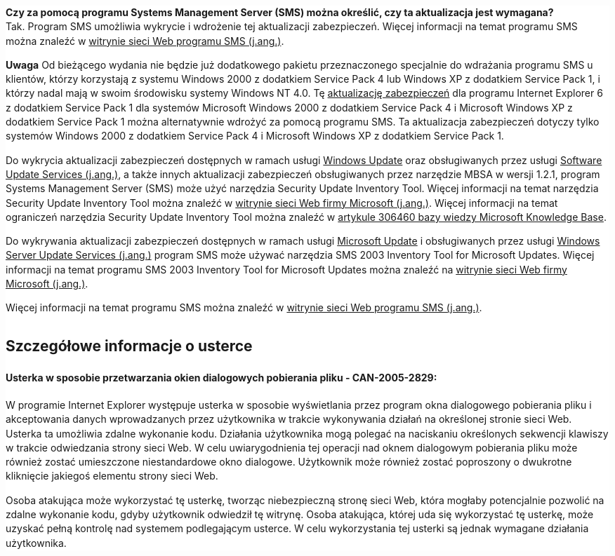 **Czy za pomocą programu Systems Management Server (SMS) można określić, czy ta aktualizacja jest wymagana?**  
Tak. Program SMS umożliwia wykrycie i wdrożenie tej aktualizacji zabezpieczeń. Więcej informacji na temat programu SMS można znaleźć w [witrynie sieci Web programu SMS (j.ang.)](http://go.microsoft.com/fwlink/?linkid=21158).

**Uwaga** Od bieżącego wydania nie będzie już dodatkowego pakietu przeznaczonego specjalnie do wdrażania programu SMS u klientów, którzy korzystają z systemu Windows 2000 z dodatkiem Service Pack 4 lub Windows XP z dodatkiem Service Pack 1, i którzy nadal mają w swoim środowisku systemy Windows NT 4.0. Tę [aktualizację zabezpieczeń](http://www.microsoft.com/downloads/details.aspx?familyid=a8443cd2-d98d-427b-9f0e-bd7e19fcb994&displaylang=pl) dla programu Internet Explorer 6 z dodatkiem Service Pack 1 dla systemów Microsoft Windows 2000 z dodatkiem Service Pack 4 i Microsoft Windows XP z dodatkiem Service Pack 1 można alternatywnie wdrożyć za pomocą programu SMS. Ta aktualizacja zabezpieczeń dotyczy tylko systemów Windows 2000 z dodatkiem Service Pack 4 i Microsoft Windows XP z dodatkiem Service Pack 1.

Do wykrycia aktualizacji zabezpieczeń dostępnych w ramach usługi [Windows Update](http://go.microsoft.com/fwlink/?linkid=21130) oraz obsługiwanych przez usługi [Software Update Services (j.ang.)](http://go.microsoft.com/fwlink/?linkid=21133), a także innych aktualizacji zabezpieczeń obsługiwanych przez narzędzie MBSA w wersji 1.2.1, program Systems Management Server (SMS) może użyć narzędzia Security Update Inventory Tool. Więcej informacji na temat narzędzia Security Update Inventory Tool można znaleźć w [witrynie sieci Web firmy Microsoft (j.ang.)](http://www.microsoft.com/smserver/downloads/2003/featurepacks/suspack). Więcej informacji na temat ograniczeń narzędzia Security Update Inventory Tool można znaleźć w [artykule 306460 bazy wiedzy Microsoft Knowledge Base](http://support.microsoft.com/kb/306460).

Do wykrywania aktualizacji zabezpieczeń dostępnych w ramach usługi [Microsoft Update](http://update.microsoft.com/microsoftupdate) i obsługiwanych przez usługi [Windows Server Update Services (j.ang.)](http://go.microsoft.com/fwlink/?linkid=50120) program SMS może używać narzędzia SMS 2003 Inventory Tool for Microsoft Updates. Więcej informacji na temat programu SMS 2003 Inventory Tool for Microsoft Updates można znaleźć na [witrynie sieci Web firmy Microsoft (j.ang.)](http://go.microsoft.com/fwlink/?linkid=50757).

Więcej informacji na temat programu SMS można znaleźć w [witrynie sieci Web programu SMS (j.ang.)](http://go.microsoft.com/fwlink/?linkid=21158).

Szczegółowe informacje o usterce
--------------------------------

#### Usterka w sposobie przetwarzania okien dialogowych pobierania pliku - CAN-2005-2829:

W programie Internet Explorer występuje usterka w sposobie wyświetlania przez program okna dialogowego pobierania pliku i akceptowania danych wprowadzanych przez użytkownika w trakcie wykonywania działań na określonej stronie sieci Web. Usterka ta umożliwia zdalne wykonanie kodu. Działania użytkownika mogą polegać na naciskaniu określonych sekwencji klawiszy w trakcie odwiedzania strony sieci Web. W celu uwiarygodnienia tej operacji nad oknem dialogowym pobierania pliku może również zostać umieszczone niestandardowe okno dialogowe. Użytkownik może również zostać poproszony o dwukrotne kliknięcie jakiegoś elementu strony sieci Web.

Osoba atakująca może wykorzystać tę usterkę, tworząc niebezpieczną stronę sieci Web, która mogłaby potencjalnie pozwolić na zdalne wykonanie kodu, gdyby użytkownik odwiedził tę witrynę. Osoba atakująca, której uda się wykorzystać tę usterkę, może uzyskać pełną kontrolę nad systemem podlegającym usterce. W celu wykorzystania tej usterki są jednak wymagane działania użytkownika.
